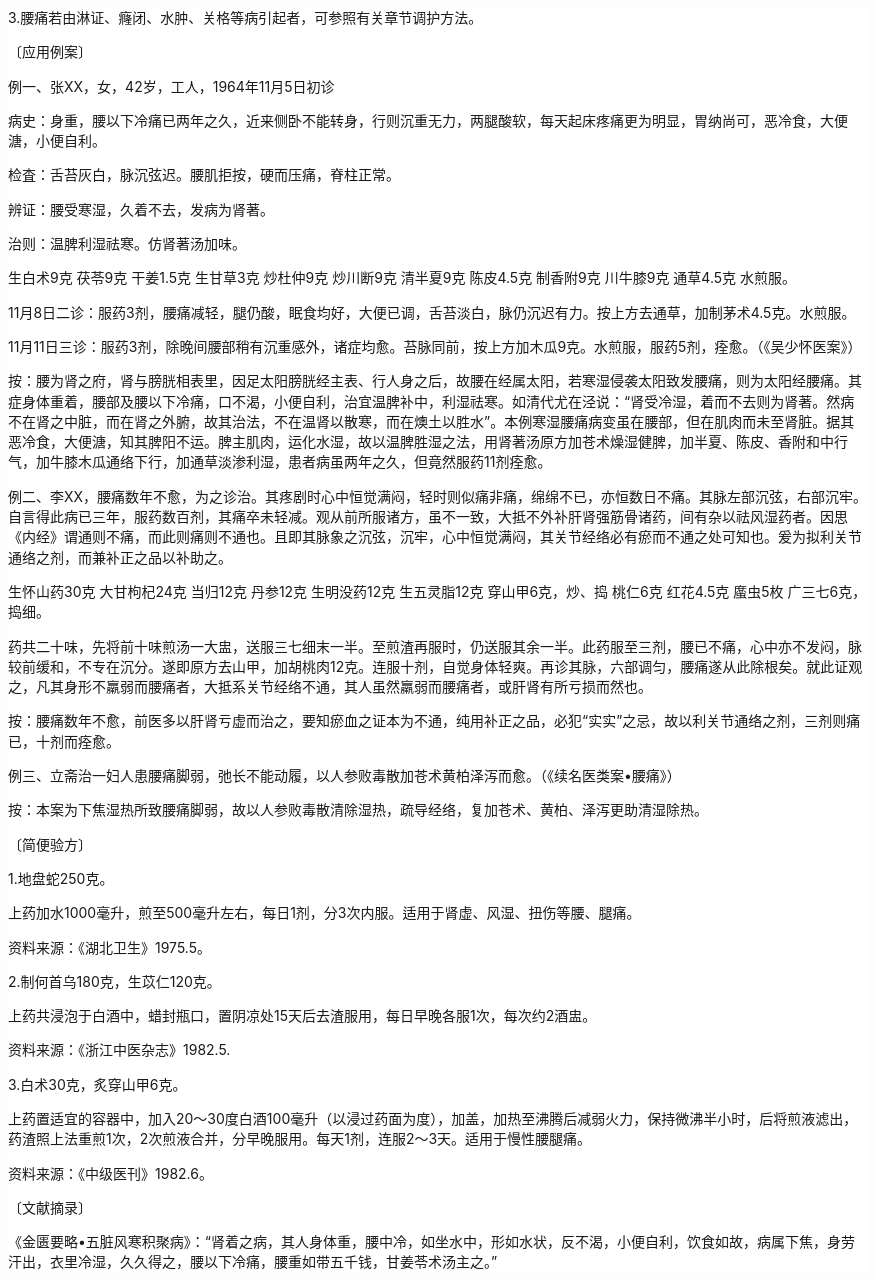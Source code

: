 3.腰痛若由淋证、癃闭、水肿、关格等病引起者，可参照有关章节调护方法。

〔应用例案〕

例一、张XX，女，42岁，工人，1964年11月5日初诊

病史：身重，腰以下冷痛已两年之久，近来侧卧不能转身，行则沉重无力，两腿酸软，每天起床疼痛更为明显，胃纳尚可，恶冷食，大便溏，小便自利。

检査：舌苔灰白，脉沉弦迟。腰肌拒按，硬而压痛，脊柱正常。

辨证：腰受寒湿，久着不去，发病为肾著。

治则：温脾利湿祛寒。仿肾著汤加味。

生白术9克    茯苓9克    干姜1.5克    生甘草3克    炒杜仲9克   炒川断9克     清半夏9克      陈皮4.5克     制香附9克    川牛膝9克      通草4.5克       水煎服。

11月8日二诊：服药3剂，腰痛减轻，腿仍酸，眠食均好，大便已调，舌苔淡白，脉仍沉迟有力。按上方去通草，加制茅术4.5克。水煎服。

11月11日三诊：服药3剂，除晚间腰部稍有沉重感外，诸症均愈。苔脉同前，按上方加木瓜9克。水煎服，服药5剂，痊愈。（《吴少怀医案》）

按：腰为肾之府，肾与膀胱相表里，因足太阳膀胱经主表、行人身之后，故腰在经属太阳，若寒湿侵袭太阳致发腰痛，则为太阳经腰痛。其症身体重着，腰部及腰以下冷痛，口不渴，小便自利，治宜温脾补中，利湿祛寒。如清代尤在泾说：“肾受冷湿，着而不去则为肾著。然病不在肾之中脏，而在肾之外腑，故其治法，不在温肾以散寒，而在燠土以胜水”。本例寒湿腰痛病变虽在腰部，但在肌肉而未至肾脏。据其恶冷食，大便溏，知其脾阳不运。脾主肌肉，运化水湿，故以温脾胜湿之法，用肾著汤原方加苍术燥湿健脾，加半夏、陈皮、香附和中行气，加牛膝木瓜通络下行，加通草淡渗利湿，患者病虽两年之久，但竟然服药11剂痊愈。

例二、李XX，腰痛数年不愈，为之诊治。其疼剧时心中恒觉满闷，轻时则似痛非痛，绵绵不已，亦恒数日不痛。其脉左部沉弦，右部沉牢。自言得此病已三年，服药数百剂，其痛卒未轻减。观从前所服诸方，虽不一致，大抵不外补肝肾强筋骨诸药，间有杂以祛风湿药者。因思《内经》谓通则不痛，而此则痛则不通也。且即其脉象之沉弦，沉牢，心中恒觉满闷，其关节经络必有瘀而不通之处可知也。爰为拟利关节通络之剂，而兼补正之品以补助之。

生怀山药30克     大甘枸杞24克     当归12克       丹参12克    生明没药12克      生五灵脂12克   穿山甲6克，炒、捣    桃仁6克   红花4.5克     䗪虫5枚      广三七6克，捣细。

药共二十味，先将前十味煎汤一大盅，送服三七细末一半。至煎渣再服时，仍送服其余一半。此药服至三剂，腰已不痛，心中亦不发闷，脉较前缓和，不专在沉分。遂即原方去山甲，加胡桃肉12克。连服十剂，自觉身体轻爽。再诊其脉，六部调匀，腰痛遂从此除根矣。就此证观之，凡其身形不羸弱而腰痛者，大抵系关节经络不通，其人虽然羸弱而腰痛者，或肝肾有所亏损而然也。

按：腰痛数年不愈，前医多以肝肾亏虚而治之，要知瘀血之证本为不通，纯用补正之品，必犯“实实”之忌，故以利关节通络之剂，三剂则痛已，十剂而痊愈。

例三、立斋治一妇人患腰痛脚弱，弛长不能动履，以人参败毒散加苍术黄柏泽泻而愈。（《续名医类案•腰痛》）

按：本案为下焦湿热所致腰痛脚弱，故以人参败毒散清除湿热，疏导经络，复加苍术、黄柏、泽泻更助清湿除热。

〔简便验方〕

1.地盘蛇250克。

上药加水1000毫升，煎至500毫升左右，每日1剂，分3次内服。适用于肾虚、风湿、扭伤等腰、腿痛。

资料来源：《湖北卫生》1975.5。

2.制何首乌180克，生苡仁120克。

上药共浸泡于白酒中，蜡封瓶口，置阴凉处15天后去渣服用，每日早晚各服1次，每次约2酒盅。

资料来源：《浙江中医杂志》1982.5.

3.白术30克，炙穿山甲6克。

上药置适宜的容器中，加入20〜30度白酒100毫升（以浸过药面为度），加盖，加热至沸腾后减弱火力，保持微沸半小时，后将煎液滤出，药渣照上法重煎1次，2次煎液合并，分早晚服用。每天1剂，连服2〜3天。适用于慢性腰腿痛。

资料来源：《中级医刊》1982.6。

〔文献摘录〕

《金匮要略•五脏风寒积聚病》：“肾着之病，其人身体重，腰中冷，如坐水中，形如水状，反不渴，小便自利，饮食如故，病属下焦，身劳汗出，衣里冷湿，久久得之，腰以下冷痛，腰重如带五千钱，甘姜苓术汤主之。”
